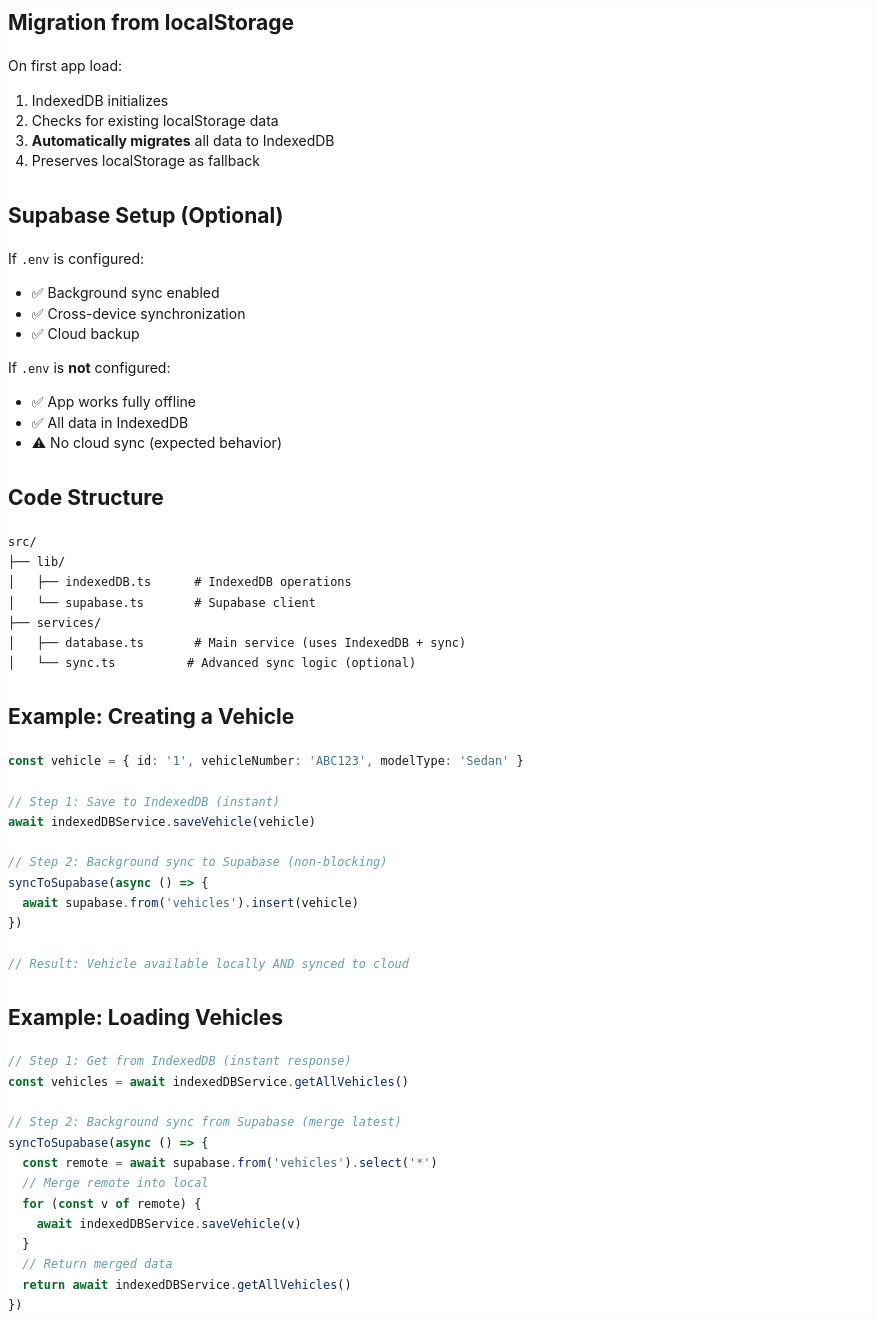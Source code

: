 ## Migration from localStorage

On first app load:
1. IndexedDB initializes
2. Checks for existing localStorage data
3. **Automatically migrates** all data to IndexedDB
4. Preserves localStorage as fallback

## Supabase Setup (Optional)

If `.env` is configured:
- ✅ Background sync enabled
- ✅ Cross-device synchronization
- ✅ Cloud backup

If `.env` is **not** configured:
- ✅ App works fully offline
- ✅ All data in IndexedDB
- ⚠️ No cloud sync (expected behavior)

## Code Structure

```
src/
├── lib/
│   ├── indexedDB.ts      # IndexedDB operations
│   └── supabase.ts       # Supabase client
├── services/
│   ├── database.ts       # Main service (uses IndexedDB + sync)
│   └── sync.ts          # Advanced sync logic (optional)
```

## Example: Creating a Vehicle

```typescript
const vehicle = { id: '1', vehicleNumber: 'ABC123', modelType: 'Sedan' }

// Step 1: Save to IndexedDB (instant)
await indexedDBService.saveVehicle(vehicle)

// Step 2: Background sync to Supabase (non-blocking)
syncToSupabase(async () => {
  await supabase.from('vehicles').insert(vehicle)
})

// Result: Vehicle available locally AND synced to cloud
```

## Example: Loading Vehicles

```typescript
// Step 1: Get from IndexedDB (instant response)
const vehicles = await indexedDBService.getAllVehicles()

// Step 2: Background sync from Supabase (merge latest)
syncToSupabase(async () => {
  const remote = await supabase.from('vehicles').select('*')
  // Merge remote into local
  for (const v of remote) {
    await indexedDBService.saveVehicle(v)
  }
  // Return merged data
  return await indexedDBService.getAllVehicles()
})
```